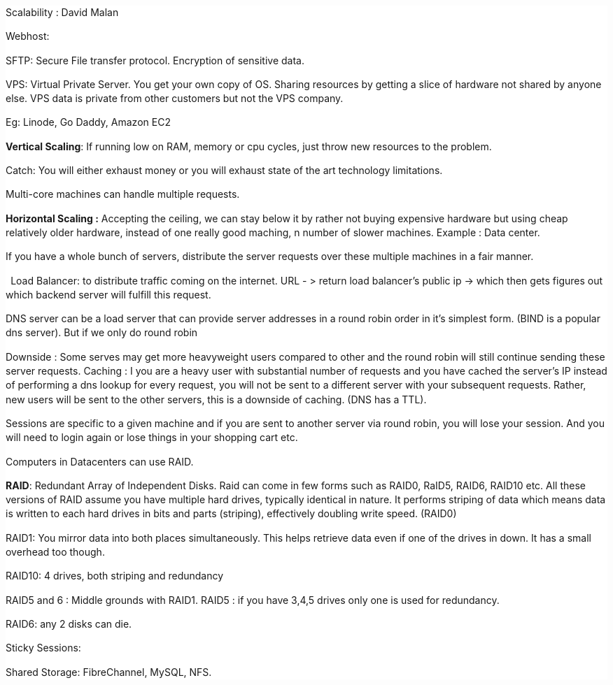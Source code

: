 ﻿Scalability : David Malan

Webhost:  

SFTP: Secure File transfer protocol. Encryption of sensitive data.

VPS: Virtual Private Server. You get your own copy of OS. Sharing resources by getting a slice of hardware not shared by anyone else.  VPS data is private from other customers but not the VPS company.

Eg: Linode, Go Daddy, Amazon EC2

**Vertical Scaling**: If running low on RAM, memory or cpu cycles, just throw new resources to the problem. 

Catch: You will either exhaust money or you will exhaust state of the art technology limitations.

Multi-core machines can handle multiple requests.  

**Horizontal Scaling :** Accepting the ceiling, we can stay below it by rather not buying expensive hardware but using cheap relatively older hardware, instead of one really good maching, n number of slower machines. Example : Data center.

If you have a whole bunch of servers, distribute the server requests over these multiple machines in a fair manner.

` `Load Balancer: to distribute traffic coming on the internet. URL - > return load balancer’s public ip -> which then gets figures out which backend server will fulfill this request.

DNS server can be a load server that can provide server addresses in a round robin order in it’s simplest form. (BIND is a popular dns server). But if we only do round robin 

Downside : Some serves may get more heavyweight users compared to other and the round robin will still continue sending these server requests.  Caching : I you are a heavy user with substantial number of requests and you have cached the server’s IP instead of performing a dns lookup for every request, you will not be sent to a different server with your subsequent requests. Rather, new users will be sent to the other servers, this is a downside of caching. (DNS has a TTL).

Sessions are specific to a given machine and if you are sent to another server via round robin, you will lose your session. And you will need to login again or lose things in your shopping cart etc.

Computers in Datacenters can use RAID.

**RAID**: Redundant Array of Independent Disks. Raid can come in few forms such as RAID0, RaID5, RAID6, RAID10 etc.  All these versions of RAID assume you have multiple hard drives, typically identical in nature. It performs striping of data which means data is written to each hard drives in bits and parts (striping), effectively doubling write speed. (RAID0)

RAID1: You mirror data into both places simultaneously. This helps retrieve data even if one of the drives in down. It has a small overhead too though. 

RAID10: 4 drives, both striping and redundancy

RAID5 and 6 : Middle grounds with RAID1. RAID5 : if you have 3,4,5 drives only one is used for redundancy.

RAID6: any 2 disks can die.

Sticky Sessions:

Shared Storage: FibreChannel, MySQL, NFS.
